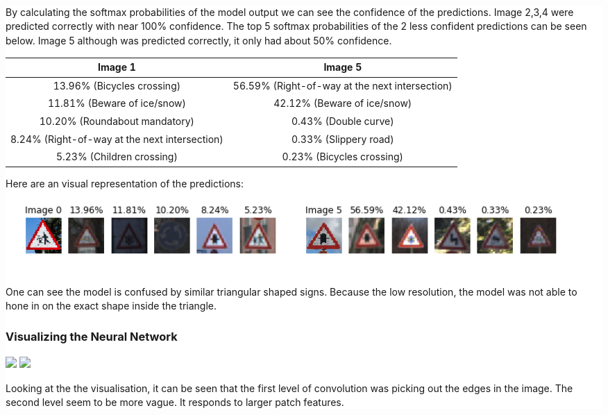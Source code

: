 
By calculating the softmax probabilities of the model output we can see the confidence of the predictions. Image 2,3,4 were predicted correctly with near 100% confidence. The top 5 softmax probabilities of the 2 less confident predictions can be seen below. Image 5 although was predicted correctly, it only had about 50% confidence.

|Image 1                                        |Image 5                                       |
|:---------------------------------------------:|:--------------------------------------------:|
|13.96% (Bicycles crossing)                     |56.59% (Right-of-way at the next intersection)|
|11.81% (Beware of ice/snow)                    |42.12% (Beware of ice/snow)                   |
|10.20% (Roundabout mandatory)                  | 0.43% (Double curve)                         |
| 8.24% (Right-of-way at the next intersection) | 0.33% (Slippery road)                        |
| 5.23% (Children crossing)                     | 0.23% (Bicycles crossing)                    |

Here are an visual representation of the predictions:

<img src="examples/img_1_top5_predictions.png" width="400">
<img src="examples/img_5_top5_predictions.png" width="400">

One can see the model is confused by similar triangular shaped signs. Because the low resolution, the model was not able to hone in on the exact shape inside the triangle.


### Visualizing the Neural Network

<img src="examples/visualise_weights_1" width="400">
<img src="examples/visualise_weights_2" width="400">

Looking at the the visualisation, it can be seen that the first level of convolution was picking out the edges in the image. The second level seem to be more vague. It responds to larger patch features.
